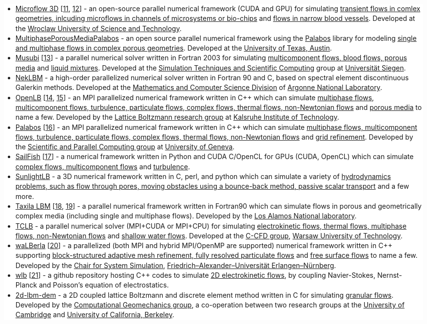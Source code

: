 * [Microflow 3D](http://www.microflow.pwr.edu.pl/index.php/download2/official-releases) [[11](#Microflow3D_1), [12](#Microflow3D_2)] - an open-source parallel numerical framework (CUDA and GPU) for simulating <ins>transient flows in comlex geometries, inlcuding microflows in channels of microsystems or bio-chips</ins> and <ins>flows in narrow blood vessels</ins>. Developed at the [Wroclaw University of Science and Technology](http://pwr.edu.pl/en/). 
* [MultiphasePorousMediaPalabos](https://github.com/je-santos/MultiphasePorousMediaPalabos#author-s-publications) - an open source parallel numerical framework using the [Palabos](https://palabos.unige.ch/) library for modeling <ins>single and multiphase flows in complex porous geometries</ins>. Developed at the [University of Texas, Austin](https://www.utexas.edu/). 
* [Musubi](https://hg.osdn.net/view/apes/musubi) [[13](#Musubi)] - a parallel numerical solver written in Fortran 2003 for simulating <ins>multicomponent flows, blood flows, porous media</ins> and <ins>liquid mixtures</ins>. Developed at the [Simulation Techniques and Scientific Computing](https://www.mb.uni-siegen.de/sts/) group at [Universität Siegen](https://www.uni-siegen.de/start/). 
* [NekLBM](https://neklbm.mcs.anl.gov/index.php/Main_Page) - a high-order parallelized numerical solver written in Fortran 90 and C, based on spectral element discontinuous Galerkin methods. Developed at the [Mathematics and Computer Science Division](https://www.anl.gov/mcs) of [Argonne National Laboratory](https://www.anl.gov/).
* [OpenLB](https://www.openlb.net/) [[14](#openlb_1), [15](#openlb_2)] - an MPI parallelized numerical framework written in C++ which can simulate <ins>multiphase flows, multicomponent flows, turbulence, particulate flows, complex flows, thermal flows, non-Newtonian flows</ins> and <ins>porous media</ins> to name a few. Developed by the [Lattice Boltzmann research group](http://www.lbrg.kit.edu/) at [Kalsruhe Institute of Technology](https://www.kit.edu/english/). 
* [Palabos](https://palabos.unige.ch/) [[16](#Palabos)] - an MPI parallelized numerical framework written in C++ which can simulate <ins>multiphase flows, multicomponent flows, turbulence, particulate flows, complex flows, thermal flows, non-Newtonian flows</ins> and <ins>grid refinement</ins>. Developed by the [Scientific and Parallel Computing group](https://spc.unige.ch/en/) at [University of Geneva](https://www.unige.ch/). 
* [SailFish](http://sailfish.us.edu.pl/) [[17](#Sailfish)] - a numerical framework written in Python and CUDA C/OpenCL for GPUs (CUDA, OpenCL) which can simulate <ins>complex flows, multicomponent flows</ins> and <ins>turbulence</ins>. 
* [SunlightLB](https://sourceforge.net/projects/sunlightlb/files/) - a 3D numerical framework written in C, perl, and python which can simulate a variety of <ins>hydrodynamics problems, such as flow through pores, moving obstacles using a bounce-back method, passive scalar transport</ins> and a few more. 
* [Taxila LBM](https://github.com/ecoon/Taxila-LBM) [[18](#TaxilaLBM_1), [19](#TaxilaLBM_2)] - a parallel numerical framework written in Fortran90 which can simulate flows in </ins>porous and geometrically complex media</ins> (including single and multiphase flows). Developed by the [Los Alamos National laboratory](https://www.lanl.gov/). 
* [TCLB](https://github.com/CFD-GO/TCLB) - a parallel numerical solver (MPI+CUDA or MPI+CPU) for simulating <ins>electrokinetic flows, thermal flows, multiphase flows, non-Newtonian flows</ins> and <ins>shallow water flows</ins>. Developed at the [C-CFD group](https://c-cfd.meil.pw.edu.pl/), [Warsaw University of Technology](https://pw.edu.pl/). 
* [waLBerla](https://www.walberla.net/) [[20](#waLBerla)] - a parallelized (both MPI and hybrid MPI/OpenMP are supported) numerical framework written in C++ supporting <ins>block-structured adaptive mesh refinement, fully resolved particulate flows</ins> and <ins>free surface flows</ins> to name a few. Developed by the [Chair for System Simulation](https://www.cs10.tf.fau.de/), [Friedrich–Alexander–Universität Erlangen–Nürnberg](https://www.fau.eu/).
* [wlb](https://github.com/weierstrass/wlb) [[21](#wlb)] - a github repository hosting C++ codes to simulate <ins>2D electrokinetic flows</ins>, by coupling Navier-Stokes, Nernst-Planck and Poisson’s equation of electrostatics. 
* [2d-lbm-dem](https://github.com/cb-geo/2d-lbm-dem) - a 2D coupled lattice Boltzmann and discrete element method written in C for simulating <ins>granular flows</ins>. Developed by the [Computational Geomechanics group](https://www.cb-geo.com/research/lbm/#main-features), a co-operation between two research groups at the [University of Cambridge](https://www.cam.ac.uk/) and [University of California, Berkeley](https://www.berkeley.edu/). 
 